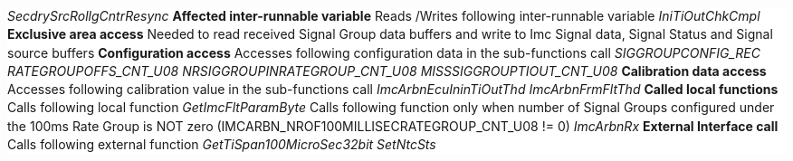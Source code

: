 <td><em>SecdrySrcRollgCntrResync</em></td>
</tr>
<tr class="even">
<td rowspan="2"><strong>Affected inter-runnable variable</strong></td>
<td>Reads /Writes following inter-runnable variable</td>
</tr>
<tr class="odd">
<td><em>IniTiOutChkCmpl</em></td>
</tr>
<tr class="even">
<td><strong>Exclusive area access</strong></td>
<td>Needed to read received Signal Group data buffers and write to Imc
Signal data, Signal Status and Signal source buffers</td>
</tr>
<tr class="odd">
<td rowspan="5"><strong>Configuration access</strong></td>
<td>Accesses following configuration data in the sub-functions call</td>
</tr>
<tr class="even">
<td><em>SIGGROUPCONFIG_REC</em></td>
</tr>
<tr class="odd">
<td><em>RATEGROUPOFFS_CNT_U08</em></td>
</tr>
<tr class="even">
<td><em>NRSIGGROUPINRATEGROUP_CNT_U08</em></td>
</tr>
<tr class="odd">
<td><em>MISSSIGGROUPTIOUT_CNT_U08</em></td>
</tr>
<tr class="even">
<td rowspan="3"><strong>Calibration data access</strong></td>
<td>Accesses following calibration value in the sub-functions call</td>
</tr>
<tr class="odd">
<td><em>ImcArbnEcuIninTiOutThd</em></td>
</tr>
<tr class="even">
<td><em>ImcArbnFrmFltThd</em></td>
</tr>
<tr class="odd">
<td rowspan="4"><strong>Called local functions</strong></td>
<td>Calls following local function</td>
</tr>
<tr class="even">
<td><em>GetImcFltParamByte</em></td>
</tr>
<tr class="odd">
<td>Calls following function only when number of Signal Groups
configured under the 100ms Rate Group is NOT zero
(IMCARBN_NROF100MILLISECRATEGROUP_CNT_U08 != 0)</td>
</tr>
<tr class="even">
<td><em>ImcArbnRx</em></td>
</tr>
<tr class="odd">
<td rowspan="4"><strong>External Interface call</strong></td>
<td>Calls following external function</td>
</tr>
<tr class="even">
<td><em>GetTiSpan100MicroSec32bit</em></td>
</tr>
<tr class="odd">
<td><em>SetNtcSts</em></td>
